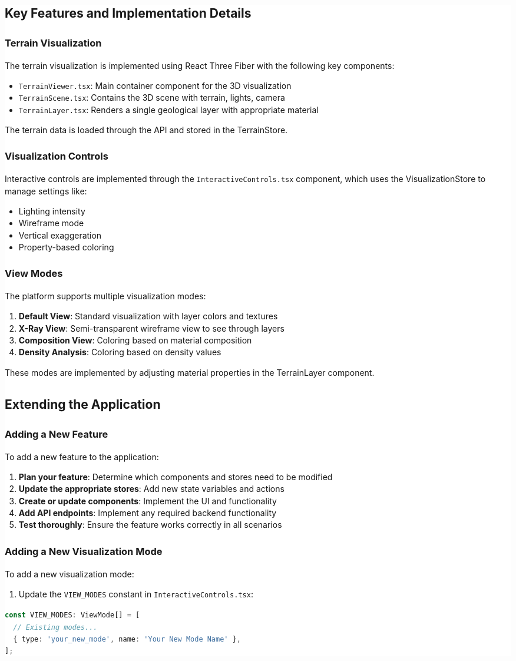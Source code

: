 ## Key Features and Implementation Details

### Terrain Visualization

The terrain visualization is implemented using React Three Fiber with the following key components:

- `TerrainViewer.tsx`: Main container component for the 3D visualization
- `TerrainScene.tsx`: Contains the 3D scene with terrain, lights, camera
- `TerrainLayer.tsx`: Renders a single geological layer with appropriate material

The terrain data is loaded through the API and stored in the TerrainStore.

### Visualization Controls

Interactive controls are implemented through the `InteractiveControls.tsx` component, which uses the VisualizationStore to manage settings like:

- Lighting intensity
- Wireframe mode
- Vertical exaggeration
- Property-based coloring

### View Modes

The platform supports multiple visualization modes:

1. **Default View**: Standard visualization with layer colors and textures
2. **X-Ray View**: Semi-transparent wireframe view to see through layers
3. **Composition View**: Coloring based on material composition
4. **Density Analysis**: Coloring based on density values

These modes are implemented by adjusting material properties in the TerrainLayer component.

## Extending the Application

### Adding a New Feature

To add a new feature to the application:

1. **Plan your feature**: Determine which components and stores need to be modified
2. **Update the appropriate stores**: Add new state variables and actions
3. **Create or update components**: Implement the UI and functionality
4. **Add API endpoints**: Implement any required backend functionality
5. **Test thoroughly**: Ensure the feature works correctly in all scenarios

### Adding a New Visualization Mode

To add a new visualization mode:

1. Update the `VIEW_MODES` constant in `InteractiveControls.tsx`:
```typescript
const VIEW_MODES: ViewMode[] = [
  // Existing modes...
  { type: 'your_new_mode', name: 'Your New Mode Name' },
];
```
